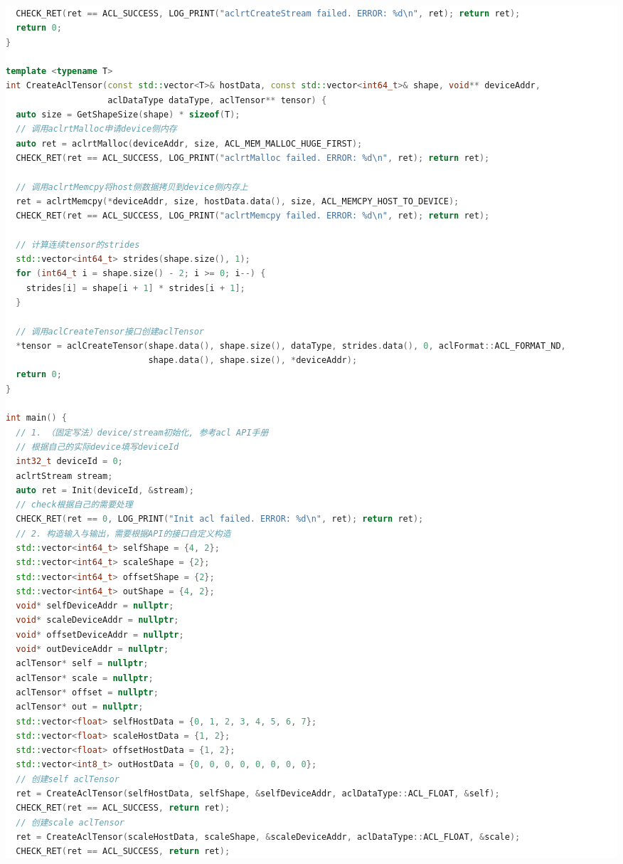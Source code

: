 ```Cpp
  CHECK_RET(ret == ACL_SUCCESS, LOG_PRINT("aclrtCreateStream failed. ERROR: %d\n", ret); return ret);
  return 0;
}

template <typename T>
int CreateAclTensor(const std::vector<T>& hostData, const std::vector<int64_t>& shape, void** deviceAddr,
                    aclDataType dataType, aclTensor** tensor) {
  auto size = GetShapeSize(shape) * sizeof(T);
  // 调用aclrtMalloc申请device侧内存
  auto ret = aclrtMalloc(deviceAddr, size, ACL_MEM_MALLOC_HUGE_FIRST);
  CHECK_RET(ret == ACL_SUCCESS, LOG_PRINT("aclrtMalloc failed. ERROR: %d\n", ret); return ret);

  // 调用aclrtMemcpy将host侧数据拷贝到device侧内存上
  ret = aclrtMemcpy(*deviceAddr, size, hostData.data(), size, ACL_MEMCPY_HOST_TO_DEVICE);
  CHECK_RET(ret == ACL_SUCCESS, LOG_PRINT("aclrtMemcpy failed. ERROR: %d\n", ret); return ret);

  // 计算连续tensor的strides
  std::vector<int64_t> strides(shape.size(), 1);
  for (int64_t i = shape.size() - 2; i >= 0; i--) {
    strides[i] = shape[i + 1] * strides[i + 1];
  }

  // 调用aclCreateTensor接口创建aclTensor
  *tensor = aclCreateTensor(shape.data(), shape.size(), dataType, strides.data(), 0, aclFormat::ACL_FORMAT_ND,
                            shape.data(), shape.size(), *deviceAddr);
  return 0;
}

int main() {
  // 1. （固定写法）device/stream初始化, 参考acl API手册
  // 根据自己的实际device填写deviceId
  int32_t deviceId = 0;
  aclrtStream stream;
  auto ret = Init(deviceId, &stream);
  // check根据自己的需要处理
  CHECK_RET(ret == 0, LOG_PRINT("Init acl failed. ERROR: %d\n", ret); return ret);
  // 2. 构造输入与输出，需要根据API的接口自定义构造
  std::vector<int64_t> selfShape = {4, 2};
  std::vector<int64_t> scaleShape = {2};
  std::vector<int64_t> offsetShape = {2};
  std::vector<int64_t> outShape = {4, 2};
  void* selfDeviceAddr = nullptr;
  void* scaleDeviceAddr = nullptr;
  void* offsetDeviceAddr = nullptr;
  void* outDeviceAddr = nullptr;
  aclTensor* self = nullptr;
  aclTensor* scale = nullptr;
  aclTensor* offset = nullptr;
  aclTensor* out = nullptr;
  std::vector<float> selfHostData = {0, 1, 2, 3, 4, 5, 6, 7};
  std::vector<float> scaleHostData = {1, 2};
  std::vector<float> offsetHostData = {1, 2};
  std::vector<int8_t> outHostData = {0, 0, 0, 0, 0, 0, 0, 0};
  // 创建self aclTensor
  ret = CreateAclTensor(selfHostData, selfShape, &selfDeviceAddr, aclDataType::ACL_FLOAT, &self);
  CHECK_RET(ret == ACL_SUCCESS, return ret);
  // 创建scale aclTensor
  ret = CreateAclTensor(scaleHostData, scaleShape, &scaleDeviceAddr, aclDataType::ACL_FLOAT, &scale);
  CHECK_RET(ret == ACL_SUCCESS, return ret);
```